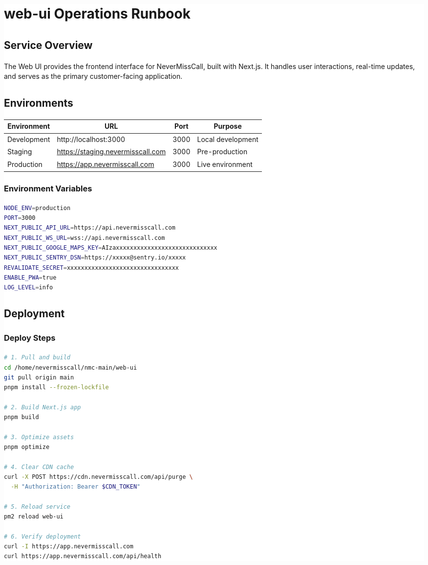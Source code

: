 # web-ui Operations Runbook

## Service Overview
The Web UI provides the frontend interface for NeverMissCall, built with Next.js. It handles user interactions, real-time updates, and serves as the primary customer-facing application.

## Environments

| Environment | URL | Port | Purpose |
|------------|-----|------|---------|  
| Development | http://localhost:3000 | 3000 | Local development |
| Staging | https://staging.nevermisscall.com | 3000 | Pre-production |
| Production | https://app.nevermisscall.com | 3000 | Live environment |

### Environment Variables
```bash
NODE_ENV=production
PORT=3000
NEXT_PUBLIC_API_URL=https://api.nevermisscall.com
NEXT_PUBLIC_WS_URL=wss://api.nevermisscall.com
NEXT_PUBLIC_GOOGLE_MAPS_KEY=AIzaxxxxxxxxxxxxxxxxxxxxxxxxxxxxx
NEXT_PUBLIC_SENTRY_DSN=https://xxxxx@sentry.io/xxxxx
REVALIDATE_SECRET=xxxxxxxxxxxxxxxxxxxxxxxxxxxxxxxx
ENABLE_PWA=true
LOG_LEVEL=info
```

## Deployment

### Deploy Steps
```bash
# 1. Pull and build
cd /home/nevermisscall/nmc-main/web-ui
git pull origin main
pnpm install --frozen-lockfile

# 2. Build Next.js app
pnpm build

# 3. Optimize assets
pnpm optimize

# 4. Clear CDN cache
curl -X POST https://cdn.nevermisscall.com/api/purge \
  -H "Authorization: Bearer $CDN_TOKEN"

# 5. Reload service
pm2 reload web-ui

# 6. Verify deployment
curl -I https://app.nevermisscall.com
curl https://app.nevermisscall.com/api/health
```
